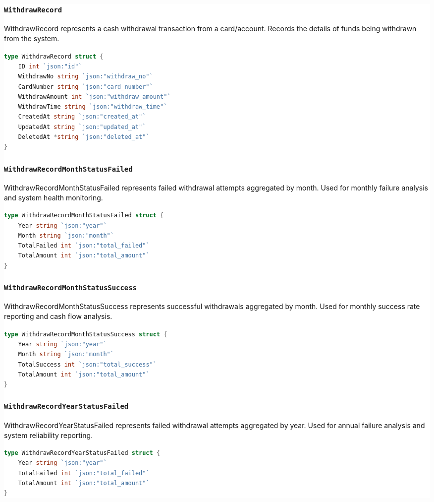 ### `WithdrawRecord`

WithdrawRecord represents a cash withdrawal transaction from a card/account.
Records the details of funds being withdrawn from the system.

```go
type WithdrawRecord struct {
	ID int `json:"id"`
	WithdrawNo string `json:"withdraw_no"`
	CardNumber string `json:"card_number"`
	WithdrawAmount int `json:"withdraw_amount"`
	WithdrawTime string `json:"withdraw_time"`
	CreatedAt string `json:"created_at"`
	UpdatedAt string `json:"updated_at"`
	DeletedAt *string `json:"deleted_at"`
}
```

### `WithdrawRecordMonthStatusFailed`

WithdrawRecordMonthStatusFailed represents failed withdrawal attempts aggregated by month.
Used for monthly failure analysis and system health monitoring.

```go
type WithdrawRecordMonthStatusFailed struct {
	Year string `json:"year"`
	Month string `json:"month"`
	TotalFailed int `json:"total_failed"`
	TotalAmount int `json:"total_amount"`
}
```

### `WithdrawRecordMonthStatusSuccess`

WithdrawRecordMonthStatusSuccess represents successful withdrawals aggregated by month.
Used for monthly success rate reporting and cash flow analysis.

```go
type WithdrawRecordMonthStatusSuccess struct {
	Year string `json:"year"`
	Month string `json:"month"`
	TotalSuccess int `json:"total_success"`
	TotalAmount int `json:"total_amount"`
}
```

### `WithdrawRecordYearStatusFailed`

WithdrawRecordYearStatusFailed represents failed withdrawal attempts aggregated by year.
Used for annual failure analysis and system reliability reporting.

```go
type WithdrawRecordYearStatusFailed struct {
	Year string `json:"year"`
	TotalFailed int `json:"total_failed"`
	TotalAmount int `json:"total_amount"`
}
```

